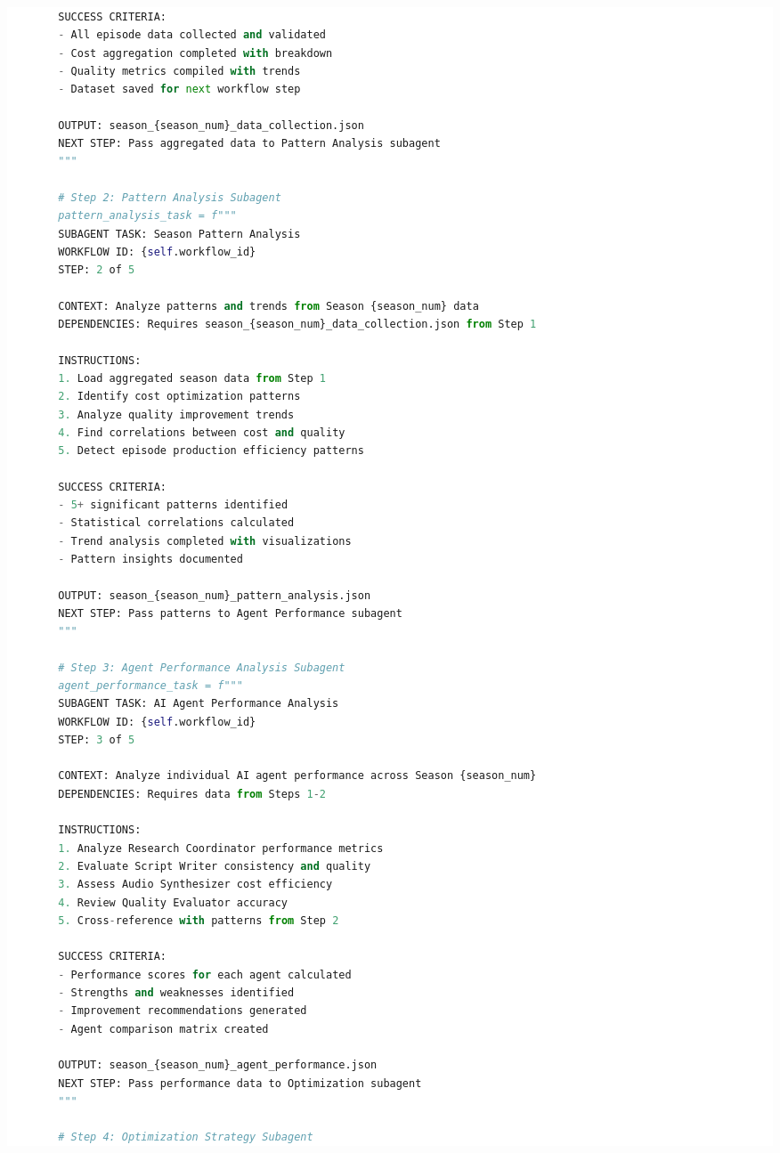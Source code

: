 ```python
        SUCCESS CRITERIA:
        - All episode data collected and validated
        - Cost aggregation completed with breakdown
        - Quality metrics compiled with trends
        - Dataset saved for next workflow step

        OUTPUT: season_{season_num}_data_collection.json
        NEXT STEP: Pass aggregated data to Pattern Analysis subagent
        """

        # Step 2: Pattern Analysis Subagent
        pattern_analysis_task = f"""
        SUBAGENT TASK: Season Pattern Analysis
        WORKFLOW ID: {self.workflow_id}
        STEP: 2 of 5

        CONTEXT: Analyze patterns and trends from Season {season_num} data
        DEPENDENCIES: Requires season_{season_num}_data_collection.json from Step 1

        INSTRUCTIONS:
        1. Load aggregated season data from Step 1
        2. Identify cost optimization patterns
        3. Analyze quality improvement trends
        4. Find correlations between cost and quality
        5. Detect episode production efficiency patterns

        SUCCESS CRITERIA:
        - 5+ significant patterns identified
        - Statistical correlations calculated
        - Trend analysis completed with visualizations
        - Pattern insights documented

        OUTPUT: season_{season_num}_pattern_analysis.json
        NEXT STEP: Pass patterns to Agent Performance subagent
        """

        # Step 3: Agent Performance Analysis Subagent
        agent_performance_task = f"""
        SUBAGENT TASK: AI Agent Performance Analysis
        WORKFLOW ID: {self.workflow_id}
        STEP: 3 of 5

        CONTEXT: Analyze individual AI agent performance across Season {season_num}
        DEPENDENCIES: Requires data from Steps 1-2

        INSTRUCTIONS:
        1. Analyze Research Coordinator performance metrics
        2. Evaluate Script Writer consistency and quality
        3. Assess Audio Synthesizer cost efficiency
        4. Review Quality Evaluator accuracy
        5. Cross-reference with patterns from Step 2

        SUCCESS CRITERIA:
        - Performance scores for each agent calculated
        - Strengths and weaknesses identified
        - Improvement recommendations generated
        - Agent comparison matrix created

        OUTPUT: season_{season_num}_agent_performance.json
        NEXT STEP: Pass performance data to Optimization subagent
        """

        # Step 4: Optimization Strategy Subagent
```
